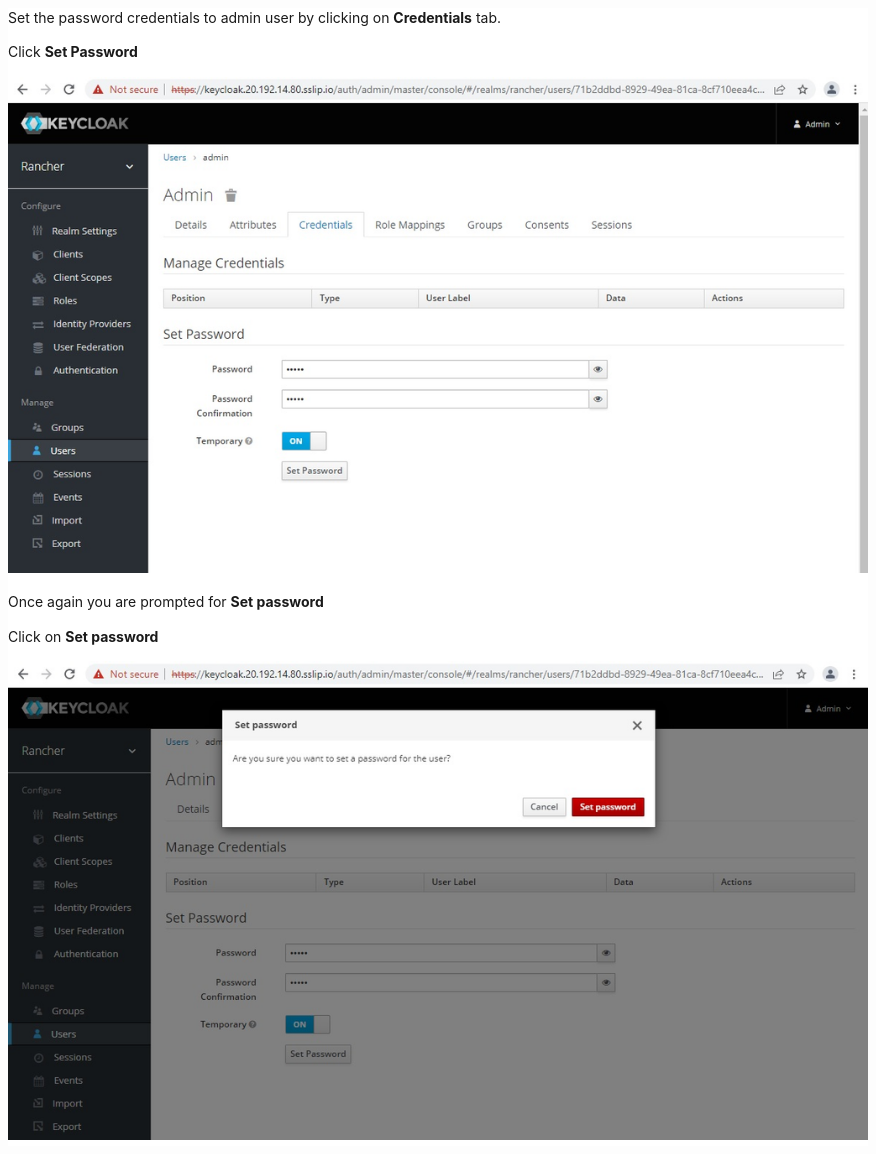 Set the password credentials to admin user by clicking on **Credentials** tab.

Click **Set Password**

![keycloak-users-add-user-admin-rancher-set-password-12](../images/keycloak-users-add-user-admin-rancher-set-password-12.jpg)

Once again you are prompted for **Set password**

Click on **Set password**

![keycloak-users-add-user-admin-rancher-set-password-success-13](../images/keycloak-users-add-user-admin-rancher-set-password-success-13.jpg)
